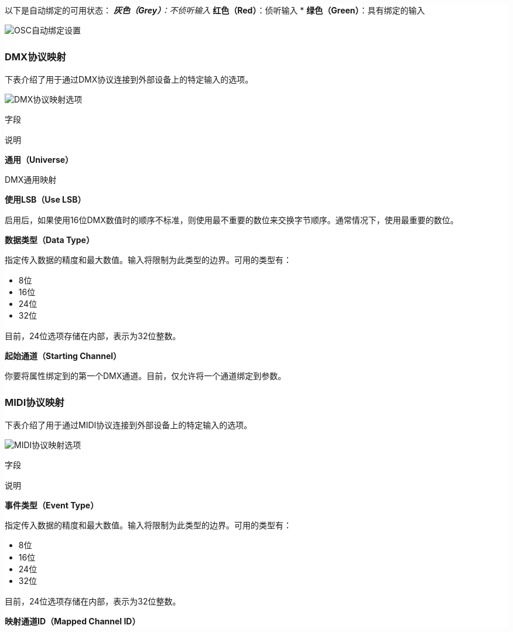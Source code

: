 以下是自动绑定的可用状态： ***灰色（Grey）**：不侦听输入* **红色（Red）**：侦听输入 \* **绿色（Green）**：具有绑定的输入

![OSC自动绑定设置](https://d1iv7db44yhgxn.cloudfront.net/documentation/images/c7de21c5-7ec4-46a2-9f0d-7ea0f72b4163/osc-enable-disable.gif)

### DMX协议映射

下表介绍了用于通过DMX协议连接到外部设备上的特定输入的选项。

![DMX协议映射选项](https://d1iv7db44yhgxn.cloudfront.net/documentation/images/25fd6279-0725-4ce4-9b0c-9980cde45f72/dmx-protocol-mapping.png)

字段

说明

**通用（Universe）**

DMX通用映射

**使用LSB（Use LSB）**

启用后，如果使用16位DMX数值时的顺序不标准，则使用最不重要的数位来交换字节顺序。通常情况下，使用最重要的数位。

**数据类型（Data Type）**

指定传入数据的精度和最大数值。输入将限制为此类型的边界。可用的类型有：

-   8位
-   16位
-   24位
-   32位

目前，24位选项存储在内部，表示为32位整数。

**起始通道（Starting Channel）**

你要将属性绑定到的第一个DMX通道。目前，仅允许将一个通道绑定到参数。

### MIDI协议映射

下表介绍了用于通过MIDI协议连接到外部设备上的特定输入的选项。

![MIDI协议映射选项](https://d1iv7db44yhgxn.cloudfront.net/documentation/images/fcd580f6-6da3-490f-8d1a-b62ee33c08d4/midi-protocol-mapping.png)

字段

说明

**事件类型（Event Type）**

指定传入数据的精度和最大数值。输入将限制为此类型的边界。可用的类型有：

-   8位
-   16位
-   24位
-   32位

目前，24位选项存储在内部，表示为32位整数。

**映射通道ID（Mapped Channel ID）**
